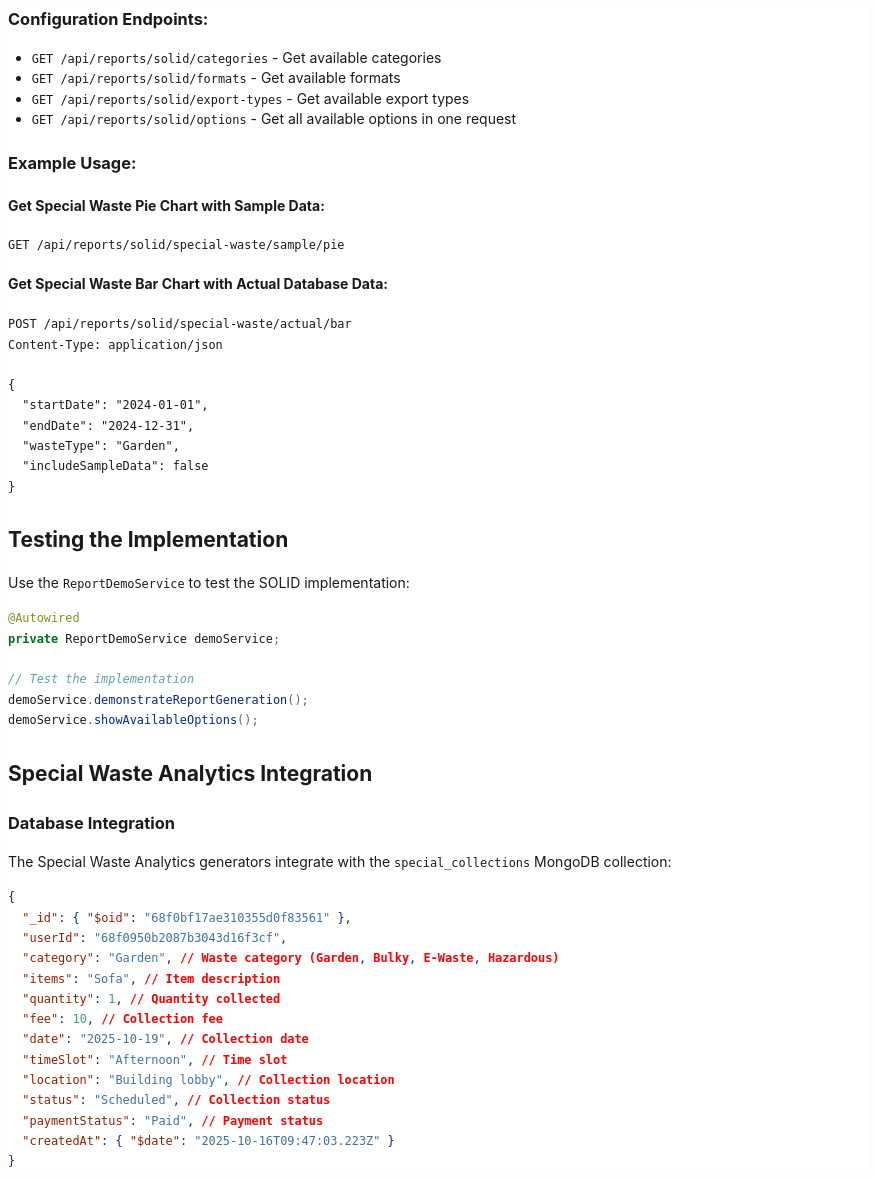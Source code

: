 ### Configuration Endpoints:

- `GET /api/reports/solid/categories` - Get available categories
- `GET /api/reports/solid/formats` - Get available formats
- `GET /api/reports/solid/export-types` - Get available export types
- `GET /api/reports/solid/options` - Get all available options in one request

### Example Usage:

#### Get Special Waste Pie Chart with Sample Data:

```
GET /api/reports/solid/special-waste/sample/pie
```

#### Get Special Waste Bar Chart with Actual Database Data:

```
POST /api/reports/solid/special-waste/actual/bar
Content-Type: application/json

{
  "startDate": "2024-01-01",
  "endDate": "2024-12-31",
  "wasteType": "Garden",
  "includeSampleData": false
}
```

## Testing the Implementation

Use the `ReportDemoService` to test the SOLID implementation:

```java
@Autowired
private ReportDemoService demoService;

// Test the implementation
demoService.demonstrateReportGeneration();
demoService.showAvailableOptions();
```

## Special Waste Analytics Integration

### Database Integration

The Special Waste Analytics generators integrate with the `special_collections` MongoDB collection:

```json
{
  "_id": { "$oid": "68f0bf17ae310355d0f83561" },
  "userId": "68f0950b2087b3043d16f3cf",
  "category": "Garden", // Waste category (Garden, Bulky, E-Waste, Hazardous)
  "items": "Sofa", // Item description
  "quantity": 1, // Quantity collected
  "fee": 10, // Collection fee
  "date": "2025-10-19", // Collection date
  "timeSlot": "Afternoon", // Time slot
  "location": "Building lobby", // Collection location
  "status": "Scheduled", // Collection status
  "paymentStatus": "Paid", // Payment status
  "createdAt": { "$date": "2025-10-16T09:47:03.223Z" }
}
```
